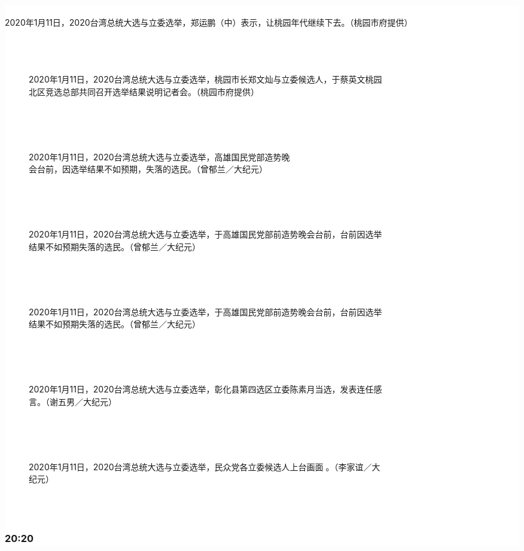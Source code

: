 <ok href="http://i.epochtimes.com/assets/uploads/2020/01/2001110715121501.jpg">
  <img alt="" class="size-large wp-image-11785264" src="http://i.epochtimes.com/assets/uploads/2020/01/2001110715121501-600x400.jpg" title=""/>
 </ok>
 <br/><figcaption class="wp-caption-text">
  2020年1月11日，2020台湾总统大选与立委选举，郑运鹏（中）表示，让桃园年代继续下去。（桃园市府提供）
 </figcaption><br/>
</figure><br/>
<figure class="wp-caption aligncenter" id="attachment_11785265" style="width: 600px">
 <ok href="http://i.epochtimes.com/assets/uploads/2020/01/2001110715061501.jpg">
  <img alt="" class="size-large wp-image-11785265" src="http://i.epochtimes.com/assets/uploads/2020/01/2001110715061501-600x400.jpg" title=""/>
 </ok>
 <br/><figcaption class="wp-caption-text">
  2020年1月11日，2020台湾总统大选与立委选举，桃园市长郑文灿与立委候选人，于蔡英文桃园北区竞选总部共同召开选举结果说明记者会。（桃园市府提供）
 </figcaption><br/>
</figure><br/>
<figure class="wp-caption aligncenter" id="attachment_11785266" style="width: 450px">
 <ok href="http://i.epochtimes.com/assets/uploads/2020/01/2001110712311501.jpg">
  <img alt="" class="wp-image-11785266" src="http://i.epochtimes.com/assets/uploads/2020/01/2001110712311501.jpg"/>
 </ok>
 <br/><figcaption class="wp-caption-text">
  2020年1月11日，2020台湾总统大选与立委选举，高雄国民党部造势晚会台前，因选举结果不如预期，失落的选民。（曾郁兰／大纪元）
 </figcaption><br/>
</figure><br/>
<figure class="wp-caption aligncenter" id="attachment_11785267" style="width: 600px">
 <ok href="http://i.epochtimes.com/assets/uploads/2020/01/2001110712271501.jpg">
  <img alt="" class="size-large wp-image-11785267" src="http://i.epochtimes.com/assets/uploads/2020/01/2001110712271501-600x400.jpg" title=""/>
 </ok>
 <br/><figcaption class="wp-caption-text">
  2020年1月11日，2020台湾总统大选与立委选举，于高雄国民党部前造势晚会台前，台前因选举结果不如预期失落的选民。（曾郁兰／大纪元）
 </figcaption><br/>
</figure><br/>
<figure class="wp-caption aligncenter" id="attachment_11785268" style="width: 600px">
 <ok href="http://i.epochtimes.com/assets/uploads/2020/01/2001110712221501.jpg">
  <img alt="" class="size-large wp-image-11785268" src="http://i.epochtimes.com/assets/uploads/2020/01/2001110712221501-600x400.jpg" title=""/>
 </ok>
 <br/><figcaption class="wp-caption-text">
  2020年1月11日，2020台湾总统大选与立委选举，于高雄国民党部前造势晚会台前，台前因选举结果不如预期失落的选民。（曾郁兰／大纪元）
 </figcaption><br/>
</figure><br/>
<figure class="wp-caption aligncenter" id="attachment_11785269" style="width: 600px">
 <ok href="http://i.epochtimes.com/assets/uploads/2020/01/2001110703591501.jpg">
  <img alt="" class="size-large wp-image-11785269" src="http://i.epochtimes.com/assets/uploads/2020/01/2001110703591501-600x405.jpg" title=""/>
 </ok>
 <br/><figcaption class="wp-caption-text">
  2020年1月11日，2020台湾总统大选与立委选举，彰化县第四选区立委陈素月当选，发表连任感言。（谢五男／大纪元）
 </figcaption><br/>
</figure><br/>
<figure class="wp-caption aligncenter" id="attachment_11785270" style="width: 600px">
 <ok href="http://i.epochtimes.com/assets/uploads/2020/01/2001110703561501.jpg">
  <img alt="" class="size-large wp-image-11785270" src="http://i.epochtimes.com/assets/uploads/2020/01/2001110703561501-600x338.jpg" title=""/>
 </ok>
 <br/><figcaption class="wp-caption-text">
  2020年1月11日，2020台湾总统大选与立委选举，民众党各立委候选人上台画面 。（李家谊／大纪元）
 </figcaption><br/>
</figure><br/>
<h3>
 20:20
</h3>
<p>